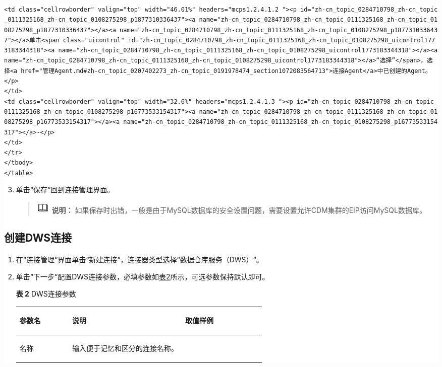     <td class="cellrowborder" valign="top" width="46.01%" headers="mcps1.2.4.1.2 "><p id="zh-cn_topic_0284710798_zh-cn_topic_0111325168_zh-cn_topic_0108275298_p1877310336437"><a name="zh-cn_topic_0284710798_zh-cn_topic_0111325168_zh-cn_topic_0108275298_p1877310336437"></a><a name="zh-cn_topic_0284710798_zh-cn_topic_0111325168_zh-cn_topic_0108275298_p1877310336437"></a>单击<span class="uicontrol" id="zh-cn_topic_0284710798_zh-cn_topic_0111325168_zh-cn_topic_0108275298_uicontrol1773183344318"><a name="zh-cn_topic_0284710798_zh-cn_topic_0111325168_zh-cn_topic_0108275298_uicontrol1773183344318"></a><a name="zh-cn_topic_0284710798_zh-cn_topic_0111325168_zh-cn_topic_0108275298_uicontrol1773183344318"></a>“选择”</span>，选择<a href="管理Agent.md#zh-cn_topic_0207402273_zh-cn_topic_0191978474_section1072083564713">连接Agent</a>中已创建的Agent。</p>
    </td>
    <td class="cellrowborder" valign="top" width="32.6%" headers="mcps1.2.4.1.3 "><p id="zh-cn_topic_0284710798_zh-cn_topic_0111325168_zh-cn_topic_0108275298_p16773533154317"><a name="zh-cn_topic_0284710798_zh-cn_topic_0111325168_zh-cn_topic_0108275298_p16773533154317"></a><a name="zh-cn_topic_0284710798_zh-cn_topic_0111325168_zh-cn_topic_0108275298_p16773533154317"></a>-</p>
    </td>
    </tr>
    </tbody>
    </table>

3.  单击“保存“回到连接管理界面。

    >![](public_sys-resources/icon-note.gif) **说明：** 
    >如果保存时出错，一般是由于MySQL数据库的安全设置问题，需要设置允许CDM集群的EIP访问MySQL数据库。


## 创建DWS连接<a name="zh-cn_topic_0284710798_section5774720191611"></a>

1.  在“连接管理“界面单击“新建连接“，连接器类型选择“数据仓库服务（DWS）“。
2.  单击“下一步“配置DWS连接参数，必填参数如[表2](#zh-cn_topic_0284710798_zh-cn_topic_0108275326_zh-cn_topic_0108275298_table385644710314)所示，可选参数保持默认即可。

    **表 2**  DWS连接参数

    <a name="zh-cn_topic_0284710798_zh-cn_topic_0108275326_zh-cn_topic_0108275298_table385644710314"></a>
    <table><thead align="left"><tr id="zh-cn_topic_0284710798_zh-cn_topic_0108275326_zh-cn_topic_0108275298_row19841847103118"><th class="cellrowborder" valign="top" width="21.39%" id="mcps1.2.4.1.1"><p id="zh-cn_topic_0284710798_zh-cn_topic_0108275326_zh-cn_topic_0108275298_p1384114743120"><a name="zh-cn_topic_0284710798_zh-cn_topic_0108275326_zh-cn_topic_0108275298_p1384114743120"></a><a name="zh-cn_topic_0284710798_zh-cn_topic_0108275326_zh-cn_topic_0108275298_p1384114743120"></a>参数名</p>
    </th>
    <th class="cellrowborder" valign="top" width="46.01%" id="mcps1.2.4.1.2"><p id="zh-cn_topic_0284710798_zh-cn_topic_0108275326_zh-cn_topic_0108275298_p3841204716313"><a name="zh-cn_topic_0284710798_zh-cn_topic_0108275326_zh-cn_topic_0108275298_p3841204716313"></a><a name="zh-cn_topic_0284710798_zh-cn_topic_0108275326_zh-cn_topic_0108275298_p3841204716313"></a>说明</p>
    </th>
    <th class="cellrowborder" valign="top" width="32.6%" id="mcps1.2.4.1.3"><p id="zh-cn_topic_0284710798_zh-cn_topic_0108275326_zh-cn_topic_0108275298_p18841164783118"><a name="zh-cn_topic_0284710798_zh-cn_topic_0108275326_zh-cn_topic_0108275298_p18841164783118"></a><a name="zh-cn_topic_0284710798_zh-cn_topic_0108275326_zh-cn_topic_0108275298_p18841164783118"></a>取值样例</p>
    </th>
    </tr>
    </thead>
    <tbody><tr id="zh-cn_topic_0284710798_zh-cn_topic_0108275326_zh-cn_topic_0108275298_row20841154712312"><td class="cellrowborder" valign="top" width="21.39%" headers="mcps1.2.4.1.1 "><p id="zh-cn_topic_0284710798_zh-cn_topic_0108275326_zh-cn_topic_0108275298_p13841547173116"><a name="zh-cn_topic_0284710798_zh-cn_topic_0108275326_zh-cn_topic_0108275298_p13841547173116"></a><a name="zh-cn_topic_0284710798_zh-cn_topic_0108275326_zh-cn_topic_0108275298_p13841547173116"></a>名称</p>
    </td>
    <td class="cellrowborder" valign="top" width="46.01%" headers="mcps1.2.4.1.2 "><p id="zh-cn_topic_0284710798_zh-cn_topic_0108275326_zh-cn_topic_0108275298_p78412047133115"><a name="zh-cn_topic_0284710798_zh-cn_topic_0108275326_zh-cn_topic_0108275298_p78412047133115"></a><a name="zh-cn_topic_0284710798_zh-cn_topic_0108275326_zh-cn_topic_0108275298_p78412047133115"></a>输入便于记忆和区分的连接名称。</p>